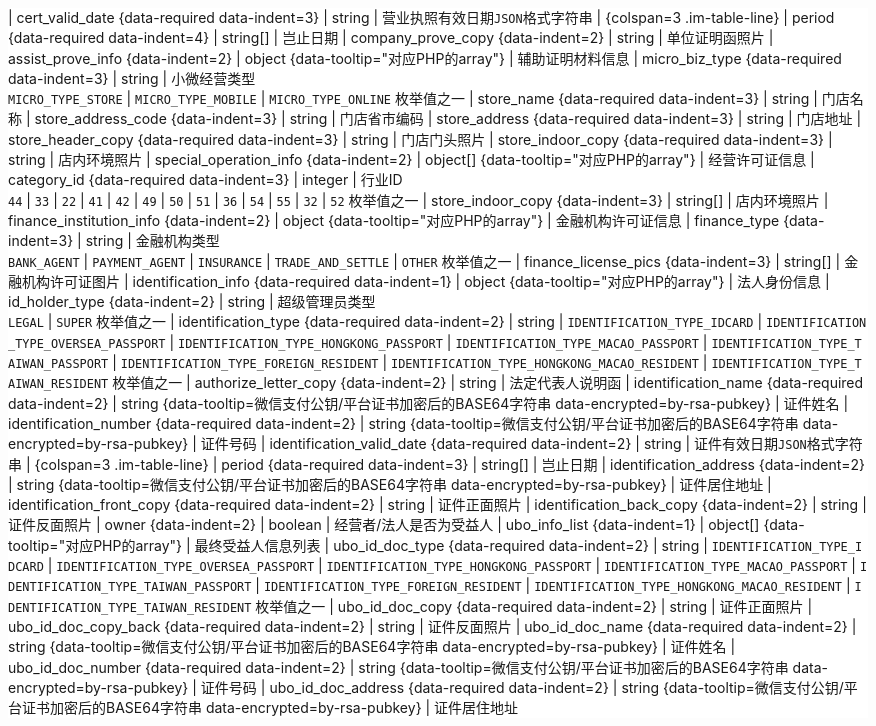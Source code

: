 | cert_valid_date {data-required data-indent=3} | string | 营业执照有效日期`JSON`格式字符串
| {colspan=3 .im-table-line}
| period {data-required data-indent=4} | string[] | 岂止日期
| company_prove_copy {data-indent=2} | string | 单位证明函照片
| assist_prove_info {data-indent=2} | object {data-tooltip="对应PHP的array"} | 辅助证明材料信息
| micro_biz_type {data-required data-indent=3} | string | 小微经营类型<br/>`MICRO_TYPE_STORE` \| `MICRO_TYPE_MOBILE` \| `MICRO_TYPE_ONLINE` 枚举值之一
| store_name {data-required data-indent=3} | string | 门店名称
| store_address_code {data-indent=3} | string | 门店省市编码
| store_address {data-required data-indent=3} | string | 门店地址
| store_header_copy {data-required data-indent=3} | string | 门店门头照片
| store_indoor_copy {data-required data-indent=3} | string | 店内环境照片
| special_operation_info {data-indent=2} | object[] {data-tooltip="对应PHP的array"} | 经营许可证信息
| category_id {data-required data-indent=3} | integer | 行业ID<br/>`44` \| `33` \| `22` \| `41` \| `42` \| `49` \| `50` \| `51` \| `36` \| `54` \| `55` \| `32` \| `52` 枚举值之一
| store_indoor_copy {data-indent=3} | string[] | 店内环境照片
| finance_institution_info {data-indent=2} | object {data-tooltip="对应PHP的array"} | 金融机构许可证信息
| finance_type {data-indent=3} | string | 金融机构类型<br/>`BANK_AGENT` \| `PAYMENT_AGENT` \| `INSURANCE` \| `TRADE_AND_SETTLE` \| `OTHER` 枚举值之一
| finance_license_pics {data-indent=3} | string[] | 金融机构许可证图片
| identification_info {data-required data-indent=1} | object {data-tooltip="对应PHP的array"} | 法人身份信息
| id_holder_type {data-indent=2} | string | 超级管理员类型<br/>`LEGAL` \| `SUPER` 枚举值之一
| identification_type {data-required data-indent=2} | string | `IDENTIFICATION_TYPE_IDCARD` \| `IDENTIFICATION_TYPE_OVERSEA_PASSPORT` \| `IDENTIFICATION_TYPE_HONGKONG_PASSPORT` \| `IDENTIFICATION_TYPE_MACAO_PASSPORT` \| `IDENTIFICATION_TYPE_TAIWAN_PASSPORT` \| `IDENTIFICATION_TYPE_FOREIGN_RESIDENT` \| `IDENTIFICATION_TYPE_HONGKONG_MACAO_RESIDENT` \| `IDENTIFICATION_TYPE_TAIWAN_RESIDENT` 枚举值之一
| authorize_letter_copy {data-indent=2} | string | 法定代表人说明函
| identification_name {data-required data-indent=2} | string {data-tooltip=微信支付公钥/平台证书加密后的BASE64字符串 data-encrypted=by-rsa-pubkey} | 证件姓名
| identification_number {data-required data-indent=2} | string {data-tooltip=微信支付公钥/平台证书加密后的BASE64字符串 data-encrypted=by-rsa-pubkey} | 证件号码
| identification_valid_date {data-required data-indent=2} | string | 证件有效日期`JSON`格式字符串
| {colspan=3 .im-table-line}
| period {data-required data-indent=3} | string[] | 岂止日期
| identification_address {data-indent=2} | string {data-tooltip=微信支付公钥/平台证书加密后的BASE64字符串 data-encrypted=by-rsa-pubkey} | 证件居住地址
| identification_front_copy {data-required data-indent=2} | string | 证件正面照片
| identification_back_copy {data-indent=2} | string | 证件反面照片
| owner {data-indent=2} | boolean | 经营者/法人是否为受益人
| ubo_info_list {data-indent=1} | object[] {data-tooltip="对应PHP的array"} | 最终受益人信息列表
| ubo_id_doc_type {data-required data-indent=2} | string | `IDENTIFICATION_TYPE_IDCARD` \| `IDENTIFICATION_TYPE_OVERSEA_PASSPORT` \| `IDENTIFICATION_TYPE_HONGKONG_PASSPORT` \| `IDENTIFICATION_TYPE_MACAO_PASSPORT` \| `IDENTIFICATION_TYPE_TAIWAN_PASSPORT` \| `IDENTIFICATION_TYPE_FOREIGN_RESIDENT` \| `IDENTIFICATION_TYPE_HONGKONG_MACAO_RESIDENT` \| `IDENTIFICATION_TYPE_TAIWAN_RESIDENT` 枚举值之一
| ubo_id_doc_copy {data-required data-indent=2} | string | 证件正面照片
| ubo_id_doc_copy_back {data-required data-indent=2} | string | 证件反面照片
| ubo_id_doc_name {data-required data-indent=2} | string {data-tooltip=微信支付公钥/平台证书加密后的BASE64字符串 data-encrypted=by-rsa-pubkey} | 证件姓名
| ubo_id_doc_number {data-required data-indent=2} | string {data-tooltip=微信支付公钥/平台证书加密后的BASE64字符串 data-encrypted=by-rsa-pubkey} | 证件号码
| ubo_id_doc_address {data-required data-indent=2} | string {data-tooltip=微信支付公钥/平台证书加密后的BASE64字符串 data-encrypted=by-rsa-pubkey} | 证件居住地址
